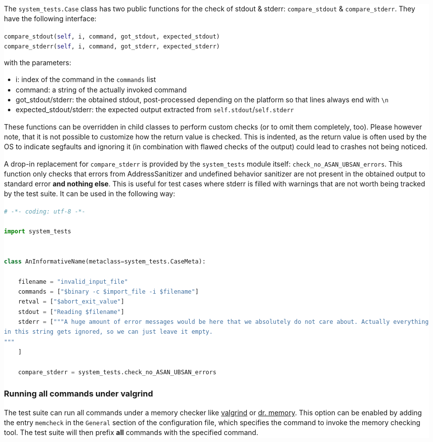 The `system_tests.Case` class has two public functions for the check of stdout &
stderr: `compare_stdout` & `compare_stderr`. They have the following interface:

``` python
compare_stdout(self, i, command, got_stdout, expected_stdout)
compare_stderr(self, i, command, got_stderr, expected_stderr)
```

with the parameters:
- i: index of the command in the `commands` list
- command: a string of the actually invoked command
- got_stdout/stderr: the obtained stdout, post-processed depending on the
  platform so that lines always end with `\n`
- expected_stdout/stderr: the expected output extracted from
  `self.stdout`/`self.stderr`

These functions can be overridden in child classes to perform custom checks (or
to omit them completely, too). Please however note, that it is not possible to
customize how the return value is checked. This is indented, as the return value
is often used by the OS to indicate segfaults and ignoring it (in combination
with flawed checks of the output) could lead to crashes not being noticed.

A drop-in replacement for `compare_stderr` is provided by the `system_tests`
module itself: `check_no_ASAN_UBSAN_errors`. This function only checks that
errors from AddressSanitizer and undefined behavior sanitizer are not present in
the obtained output to standard error **and nothing else**. This is useful for
test cases where stderr is filled with warnings that are not worth being tracked
by the test suite. It can be used in the following way:

``` python
# -*- coding: utf-8 -*-

import system_tests


class AnInformativeName(metaclass=system_tests.CaseMeta):

    filename = "invalid_input_file"
    commands = ["$binary -c $import_file -i $filename"]
    retval = ["$abort_exit_value"]
    stdout = ["Reading $filename"]
    stderr = ["""A huge amount of error messages would be here that we absolutely do not care about. Actually everything in this string gets ignored, so we can just leave it empty.
"""
    ]

    compare_stderr = system_tests.check_no_ASAN_UBSAN_errors
```


### Running all commands under valgrind

The test suite can run all commands under a memory checker like
[valgrind](http://valgrind.org/) or [dr. memory](http://drmemory.org/). This
option can be enabled by adding the entry `memcheck` in the `General` section of
the configuration file, which specifies the command to invoke the memory
checking tool. The test suite will then prefix **all** commands with the
specified command.
